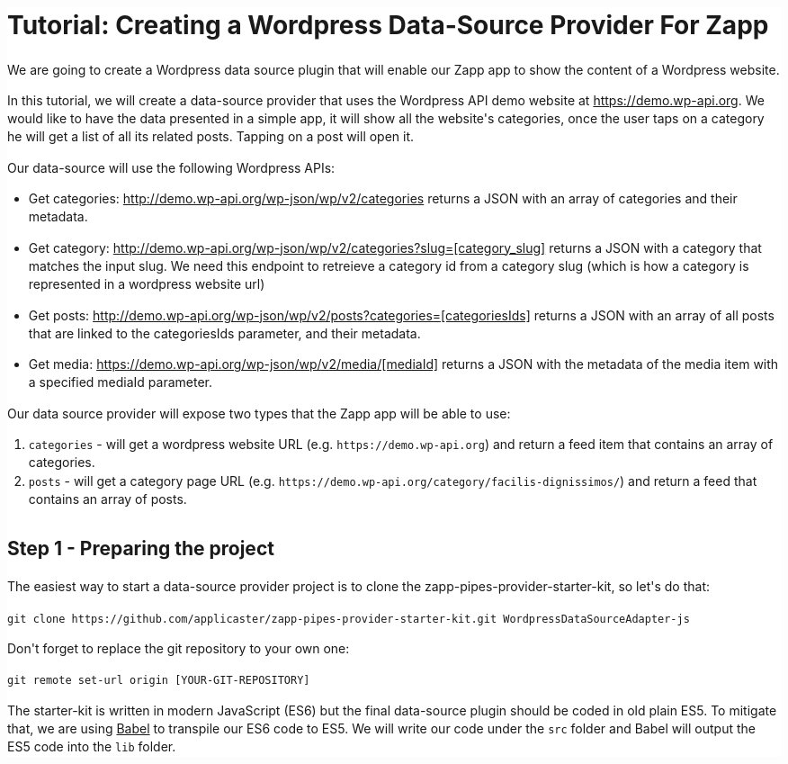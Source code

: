 # Tutorial: Creating a Wordpress Data-Source Provider For Zapp

We are going to create a Wordpress data source plugin that will enable our Zapp app to show the content of a Wordpress website.

In this tutorial, we will create a data-source provider that uses the Wordpress API demo website at https://demo.wp-api.org. We would like to have the data presented in a simple app, it will show all the website's categories, once the user taps on a category he will get a list of all its related posts. Tapping on a post will open it.

Our data-source will use the following Wordpress APIs:

* Get categories:
http://demo.wp-api.org/wp-json/wp/v2/categories returns a JSON with an array of categories and their metadata.

* Get category:
http://demo.wp-api.org/wp-json/wp/v2/categories?slug=[category_slug] returns a JSON with a category that matches the input slug. We need this endpoint to retreieve a category id from a category slug (which is how a category is represented in a wordpress website url)

* Get posts:
http://demo.wp-api.org/wp-json/wp/v2/posts?categories=[categoriesIds]
returns a JSON with an array of all posts that are linked to the categoriesIds parameter, and their metadata.

* Get media:
https://demo.wp-api.org/wp-json/wp/v2/media/[mediaId]
returns a JSON with the metadata of the media item with a specified mediaId parameter.

Our data source provider will expose two types that the Zapp app will be able to use:

1. `categories` - will get a wordpress website URL (e.g. `https://demo.wp-api.org`) and return a feed item that contains an array of categories.
2. `posts` - will get a category page URL (e.g. `https://demo.wp-api.org/category/facilis-dignissimos/`) and return a feed that contains an array of posts.

## Step 1 - Preparing the project

The easiest way to start a data-source provider project is to clone the zapp-pipes-provider-starter-kit, so let's do that:
```
git clone https://github.com/applicaster/zapp-pipes-provider-starter-kit.git WordpressDataSourceAdapter-js
```
Don't forget to replace the git repository to your own one:
```
git remote set-url origin [YOUR-GIT-REPOSITORY]

```

The starter-kit is written in modern JavaScript (ES6) but the final data-source plugin should be coded in old plain ES5. To mitigate that, we are using [Babel](https://babeljs.io/) to transpile our ES6 code to ES5.
We will write our code under the `src` folder and Babel will output the ES5 code into the `lib` folder.
